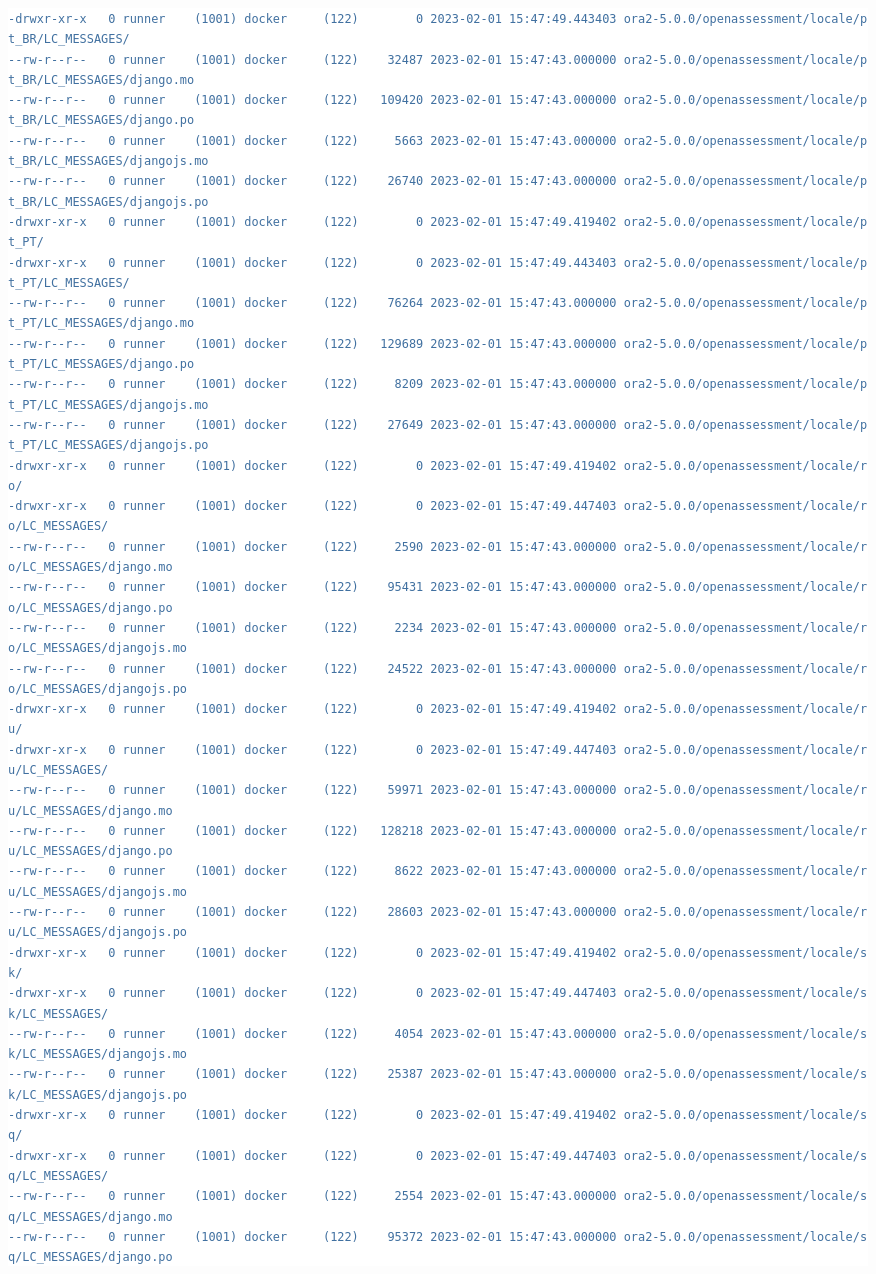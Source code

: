 ```diff
-drwxr-xr-x   0 runner    (1001) docker     (122)        0 2023-02-01 15:47:49.443403 ora2-5.0.0/openassessment/locale/pt_BR/LC_MESSAGES/
--rw-r--r--   0 runner    (1001) docker     (122)    32487 2023-02-01 15:47:43.000000 ora2-5.0.0/openassessment/locale/pt_BR/LC_MESSAGES/django.mo
--rw-r--r--   0 runner    (1001) docker     (122)   109420 2023-02-01 15:47:43.000000 ora2-5.0.0/openassessment/locale/pt_BR/LC_MESSAGES/django.po
--rw-r--r--   0 runner    (1001) docker     (122)     5663 2023-02-01 15:47:43.000000 ora2-5.0.0/openassessment/locale/pt_BR/LC_MESSAGES/djangojs.mo
--rw-r--r--   0 runner    (1001) docker     (122)    26740 2023-02-01 15:47:43.000000 ora2-5.0.0/openassessment/locale/pt_BR/LC_MESSAGES/djangojs.po
-drwxr-xr-x   0 runner    (1001) docker     (122)        0 2023-02-01 15:47:49.419402 ora2-5.0.0/openassessment/locale/pt_PT/
-drwxr-xr-x   0 runner    (1001) docker     (122)        0 2023-02-01 15:47:49.443403 ora2-5.0.0/openassessment/locale/pt_PT/LC_MESSAGES/
--rw-r--r--   0 runner    (1001) docker     (122)    76264 2023-02-01 15:47:43.000000 ora2-5.0.0/openassessment/locale/pt_PT/LC_MESSAGES/django.mo
--rw-r--r--   0 runner    (1001) docker     (122)   129689 2023-02-01 15:47:43.000000 ora2-5.0.0/openassessment/locale/pt_PT/LC_MESSAGES/django.po
--rw-r--r--   0 runner    (1001) docker     (122)     8209 2023-02-01 15:47:43.000000 ora2-5.0.0/openassessment/locale/pt_PT/LC_MESSAGES/djangojs.mo
--rw-r--r--   0 runner    (1001) docker     (122)    27649 2023-02-01 15:47:43.000000 ora2-5.0.0/openassessment/locale/pt_PT/LC_MESSAGES/djangojs.po
-drwxr-xr-x   0 runner    (1001) docker     (122)        0 2023-02-01 15:47:49.419402 ora2-5.0.0/openassessment/locale/ro/
-drwxr-xr-x   0 runner    (1001) docker     (122)        0 2023-02-01 15:47:49.447403 ora2-5.0.0/openassessment/locale/ro/LC_MESSAGES/
--rw-r--r--   0 runner    (1001) docker     (122)     2590 2023-02-01 15:47:43.000000 ora2-5.0.0/openassessment/locale/ro/LC_MESSAGES/django.mo
--rw-r--r--   0 runner    (1001) docker     (122)    95431 2023-02-01 15:47:43.000000 ora2-5.0.0/openassessment/locale/ro/LC_MESSAGES/django.po
--rw-r--r--   0 runner    (1001) docker     (122)     2234 2023-02-01 15:47:43.000000 ora2-5.0.0/openassessment/locale/ro/LC_MESSAGES/djangojs.mo
--rw-r--r--   0 runner    (1001) docker     (122)    24522 2023-02-01 15:47:43.000000 ora2-5.0.0/openassessment/locale/ro/LC_MESSAGES/djangojs.po
-drwxr-xr-x   0 runner    (1001) docker     (122)        0 2023-02-01 15:47:49.419402 ora2-5.0.0/openassessment/locale/ru/
-drwxr-xr-x   0 runner    (1001) docker     (122)        0 2023-02-01 15:47:49.447403 ora2-5.0.0/openassessment/locale/ru/LC_MESSAGES/
--rw-r--r--   0 runner    (1001) docker     (122)    59971 2023-02-01 15:47:43.000000 ora2-5.0.0/openassessment/locale/ru/LC_MESSAGES/django.mo
--rw-r--r--   0 runner    (1001) docker     (122)   128218 2023-02-01 15:47:43.000000 ora2-5.0.0/openassessment/locale/ru/LC_MESSAGES/django.po
--rw-r--r--   0 runner    (1001) docker     (122)     8622 2023-02-01 15:47:43.000000 ora2-5.0.0/openassessment/locale/ru/LC_MESSAGES/djangojs.mo
--rw-r--r--   0 runner    (1001) docker     (122)    28603 2023-02-01 15:47:43.000000 ora2-5.0.0/openassessment/locale/ru/LC_MESSAGES/djangojs.po
-drwxr-xr-x   0 runner    (1001) docker     (122)        0 2023-02-01 15:47:49.419402 ora2-5.0.0/openassessment/locale/sk/
-drwxr-xr-x   0 runner    (1001) docker     (122)        0 2023-02-01 15:47:49.447403 ora2-5.0.0/openassessment/locale/sk/LC_MESSAGES/
--rw-r--r--   0 runner    (1001) docker     (122)     4054 2023-02-01 15:47:43.000000 ora2-5.0.0/openassessment/locale/sk/LC_MESSAGES/djangojs.mo
--rw-r--r--   0 runner    (1001) docker     (122)    25387 2023-02-01 15:47:43.000000 ora2-5.0.0/openassessment/locale/sk/LC_MESSAGES/djangojs.po
-drwxr-xr-x   0 runner    (1001) docker     (122)        0 2023-02-01 15:47:49.419402 ora2-5.0.0/openassessment/locale/sq/
-drwxr-xr-x   0 runner    (1001) docker     (122)        0 2023-02-01 15:47:49.447403 ora2-5.0.0/openassessment/locale/sq/LC_MESSAGES/
--rw-r--r--   0 runner    (1001) docker     (122)     2554 2023-02-01 15:47:43.000000 ora2-5.0.0/openassessment/locale/sq/LC_MESSAGES/django.mo
--rw-r--r--   0 runner    (1001) docker     (122)    95372 2023-02-01 15:47:43.000000 ora2-5.0.0/openassessment/locale/sq/LC_MESSAGES/django.po
```